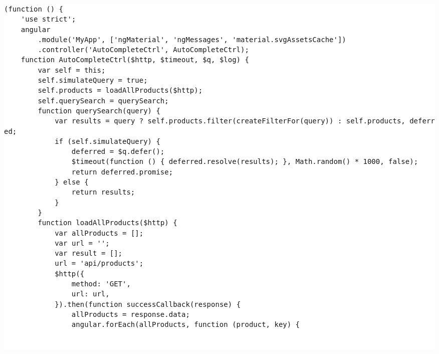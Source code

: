 <div class="preview">
<pre class="js">(<span class="js__operator">function</span>&nbsp;()&nbsp;<span class="js__brace">{</span>&nbsp;
&nbsp;&nbsp;&nbsp;&nbsp;<span class="js__string">'use&nbsp;strict'</span>;&nbsp;
&nbsp;&nbsp;&nbsp;&nbsp;angular&nbsp;
&nbsp;&nbsp;&nbsp;&nbsp;&nbsp;&nbsp;&nbsp;&nbsp;.module(<span class="js__string">'MyApp'</span>,&nbsp;[<span class="js__string">'ngMaterial'</span>,&nbsp;<span class="js__string">'ngMessages'</span>,&nbsp;<span class="js__string">'material.svgAssetsCache'</span>])&nbsp;
&nbsp;&nbsp;&nbsp;&nbsp;&nbsp;&nbsp;&nbsp;&nbsp;.controller(<span class="js__string">'AutoCompleteCtrl'</span>,&nbsp;AutoCompleteCtrl);&nbsp;
&nbsp;&nbsp;&nbsp;&nbsp;<span class="js__operator">function</span>&nbsp;AutoCompleteCtrl($http,&nbsp;$timeout,&nbsp;$q,&nbsp;$log)&nbsp;<span class="js__brace">{</span>&nbsp;
&nbsp;&nbsp;&nbsp;&nbsp;&nbsp;&nbsp;&nbsp;&nbsp;<span class="js__statement">var</span>&nbsp;self&nbsp;=&nbsp;<span class="js__operator">this</span>;&nbsp;
&nbsp;&nbsp;&nbsp;&nbsp;&nbsp;&nbsp;&nbsp;&nbsp;self.simulateQuery&nbsp;=&nbsp;true;&nbsp;
&nbsp;&nbsp;&nbsp;&nbsp;&nbsp;&nbsp;&nbsp;&nbsp;self.products&nbsp;=&nbsp;loadAllProducts($http);&nbsp;
&nbsp;&nbsp;&nbsp;&nbsp;&nbsp;&nbsp;&nbsp;&nbsp;self.querySearch&nbsp;=&nbsp;querySearch;&nbsp;
&nbsp;&nbsp;&nbsp;&nbsp;&nbsp;&nbsp;&nbsp;&nbsp;<span class="js__operator">function</span>&nbsp;querySearch(query)&nbsp;<span class="js__brace">{</span>&nbsp;
&nbsp;&nbsp;&nbsp;&nbsp;&nbsp;&nbsp;&nbsp;&nbsp;&nbsp;&nbsp;&nbsp;&nbsp;<span class="js__statement">var</span>&nbsp;results&nbsp;=&nbsp;query&nbsp;?&nbsp;self.products.filter(createFilterFor(query))&nbsp;:&nbsp;self.products,&nbsp;deferred;&nbsp;
&nbsp;&nbsp;&nbsp;&nbsp;&nbsp;&nbsp;&nbsp;&nbsp;&nbsp;&nbsp;&nbsp;&nbsp;<span class="js__statement">if</span>&nbsp;(self.simulateQuery)&nbsp;<span class="js__brace">{</span>&nbsp;
&nbsp;&nbsp;&nbsp;&nbsp;&nbsp;&nbsp;&nbsp;&nbsp;&nbsp;&nbsp;&nbsp;&nbsp;&nbsp;&nbsp;&nbsp;&nbsp;deferred&nbsp;=&nbsp;$q.defer();&nbsp;
&nbsp;&nbsp;&nbsp;&nbsp;&nbsp;&nbsp;&nbsp;&nbsp;&nbsp;&nbsp;&nbsp;&nbsp;&nbsp;&nbsp;&nbsp;&nbsp;$timeout(<span class="js__operator">function</span>&nbsp;()&nbsp;<span class="js__brace">{</span>&nbsp;deferred.resolve(results);&nbsp;<span class="js__brace">}</span>,&nbsp;<span class="js__object">Math</span>.random()&nbsp;*&nbsp;<span class="js__num">1000</span>,&nbsp;false);&nbsp;
&nbsp;&nbsp;&nbsp;&nbsp;&nbsp;&nbsp;&nbsp;&nbsp;&nbsp;&nbsp;&nbsp;&nbsp;&nbsp;&nbsp;&nbsp;&nbsp;<span class="js__statement">return</span>&nbsp;deferred.promise;&nbsp;
&nbsp;&nbsp;&nbsp;&nbsp;&nbsp;&nbsp;&nbsp;&nbsp;&nbsp;&nbsp;&nbsp;&nbsp;<span class="js__brace">}</span>&nbsp;<span class="js__statement">else</span>&nbsp;<span class="js__brace">{</span>&nbsp;
&nbsp;&nbsp;&nbsp;&nbsp;&nbsp;&nbsp;&nbsp;&nbsp;&nbsp;&nbsp;&nbsp;&nbsp;&nbsp;&nbsp;&nbsp;&nbsp;<span class="js__statement">return</span>&nbsp;results;&nbsp;
&nbsp;&nbsp;&nbsp;&nbsp;&nbsp;&nbsp;&nbsp;&nbsp;&nbsp;&nbsp;&nbsp;&nbsp;<span class="js__brace">}</span>&nbsp;
&nbsp;&nbsp;&nbsp;&nbsp;&nbsp;&nbsp;&nbsp;&nbsp;<span class="js__brace">}</span>&nbsp;
&nbsp;&nbsp;&nbsp;&nbsp;&nbsp;&nbsp;&nbsp;&nbsp;<span class="js__operator">function</span>&nbsp;loadAllProducts($http)&nbsp;<span class="js__brace">{</span>&nbsp;
&nbsp;&nbsp;&nbsp;&nbsp;&nbsp;&nbsp;&nbsp;&nbsp;&nbsp;&nbsp;&nbsp;&nbsp;<span class="js__statement">var</span>&nbsp;allProducts&nbsp;=&nbsp;[];&nbsp;
&nbsp;&nbsp;&nbsp;&nbsp;&nbsp;&nbsp;&nbsp;&nbsp;&nbsp;&nbsp;&nbsp;&nbsp;<span class="js__statement">var</span>&nbsp;url&nbsp;=&nbsp;<span class="js__string">''</span>;&nbsp;
&nbsp;&nbsp;&nbsp;&nbsp;&nbsp;&nbsp;&nbsp;&nbsp;&nbsp;&nbsp;&nbsp;&nbsp;<span class="js__statement">var</span>&nbsp;result&nbsp;=&nbsp;[];&nbsp;
&nbsp;&nbsp;&nbsp;&nbsp;&nbsp;&nbsp;&nbsp;&nbsp;&nbsp;&nbsp;&nbsp;&nbsp;url&nbsp;=&nbsp;<span class="js__string">'api/products'</span>;&nbsp;
&nbsp;&nbsp;&nbsp;&nbsp;&nbsp;&nbsp;&nbsp;&nbsp;&nbsp;&nbsp;&nbsp;&nbsp;$http(<span class="js__brace">{</span>&nbsp;
&nbsp;&nbsp;&nbsp;&nbsp;&nbsp;&nbsp;&nbsp;&nbsp;&nbsp;&nbsp;&nbsp;&nbsp;&nbsp;&nbsp;&nbsp;&nbsp;method:&nbsp;<span class="js__string">'GET'</span>,&nbsp;
&nbsp;&nbsp;&nbsp;&nbsp;&nbsp;&nbsp;&nbsp;&nbsp;&nbsp;&nbsp;&nbsp;&nbsp;&nbsp;&nbsp;&nbsp;&nbsp;url:&nbsp;url,&nbsp;
&nbsp;&nbsp;&nbsp;&nbsp;&nbsp;&nbsp;&nbsp;&nbsp;&nbsp;&nbsp;&nbsp;&nbsp;<span class="js__brace">}</span>).then(<span class="js__operator">function</span>&nbsp;successCallback(response)&nbsp;<span class="js__brace">{</span>&nbsp;
&nbsp;&nbsp;&nbsp;&nbsp;&nbsp;&nbsp;&nbsp;&nbsp;&nbsp;&nbsp;&nbsp;&nbsp;&nbsp;&nbsp;&nbsp;&nbsp;allProducts&nbsp;=&nbsp;response.data;&nbsp;
&nbsp;&nbsp;&nbsp;&nbsp;&nbsp;&nbsp;&nbsp;&nbsp;&nbsp;&nbsp;&nbsp;&nbsp;&nbsp;&nbsp;&nbsp;&nbsp;angular.forEach(allProducts,&nbsp;<span class="js__operator">function</span>&nbsp;(product,&nbsp;key)&nbsp;<span class="js__brace">{</span>&nbsp;